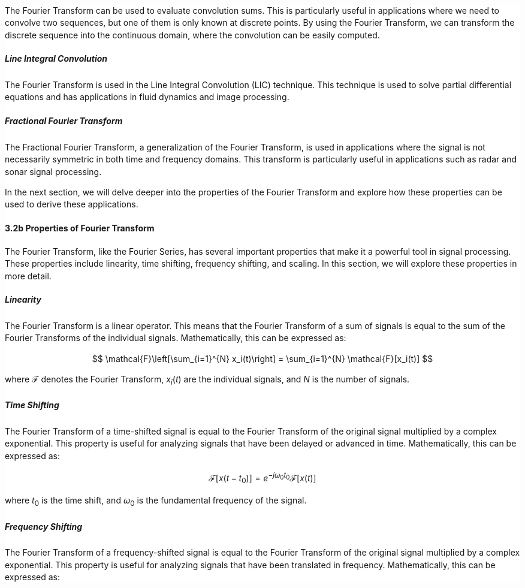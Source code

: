 The Fourier Transform can be used to evaluate convolution sums. This is particularly useful in applications where we need to convolve two sequences, but one of them is only known at discrete points. By using the Fourier Transform, we can transform the discrete sequence into the continuous domain, where the convolution can be easily computed.

##### Line Integral Convolution

The Fourier Transform is used in the Line Integral Convolution (LIC) technique. This technique is used to solve partial differential equations and has applications in fluid dynamics and image processing.

##### Fractional Fourier Transform

The Fractional Fourier Transform, a generalization of the Fourier Transform, is used in applications where the signal is not necessarily symmetric in both time and frequency domains. This transform is particularly useful in applications such as radar and sonar signal processing.

In the next section, we will delve deeper into the properties of the Fourier Transform and explore how these properties can be used to derive these applications.




#### 3.2b Properties of Fourier Transform

The Fourier Transform, like the Fourier Series, has several important properties that make it a powerful tool in signal processing. These properties include linearity, time shifting, frequency shifting, and scaling. In this section, we will explore these properties in more detail.

##### Linearity

The Fourier Transform is a linear operator. This means that the Fourier Transform of a sum of signals is equal to the sum of the Fourier Transforms of the individual signals. Mathematically, this can be expressed as:

$$
\mathcal{F}\left[\sum_{i=1}^{N} x_i(t)\right] = \sum_{i=1}^{N} \mathcal{F}[x_i(t)]
$$

where $\mathcal{F}$ denotes the Fourier Transform, $x_i(t)$ are the individual signals, and $N$ is the number of signals.

##### Time Shifting

The Fourier Transform of a time-shifted signal is equal to the Fourier Transform of the original signal multiplied by a complex exponential. This property is useful for analyzing signals that have been delayed or advanced in time. Mathematically, this can be expressed as:

$$
\mathcal{F}[x(t-t_0)] = e^{-j\omega_0t_0} \mathcal{F}[x(t)]
$$

where $t_0$ is the time shift, and $\omega_0$ is the fundamental frequency of the signal.

##### Frequency Shifting

The Fourier Transform of a frequency-shifted signal is equal to the Fourier Transform of the original signal multiplied by a complex exponential. This property is useful for analyzing signals that have been translated in frequency. Mathematically, this can be expressed as:
